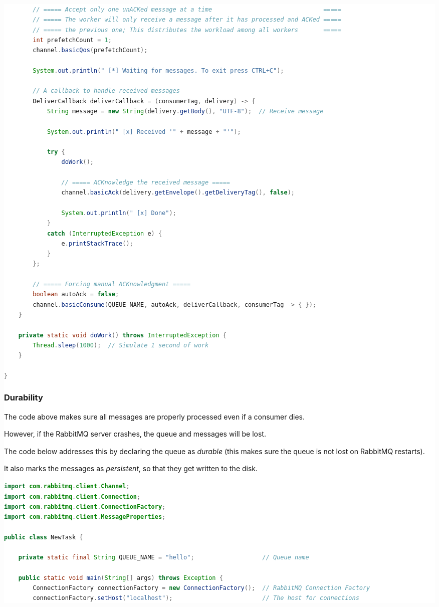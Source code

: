 ```java
        // ===== Accept only one unACKed message at a time                               =====
        // ===== The worker will only receive a message after it has processed and ACKed =====
        // ===== the previous one; This distributes the workload among all workers       =====
        int prefetchCount = 1;
        channel.basicQos(prefetchCount);

        System.out.println(" [*] Waiting for messages. To exit press CTRL+C");

        // A callback to handle received messages
        DeliverCallback deliverCallback = (consumerTag, delivery) -> {
            String message = new String(delivery.getBody(), "UTF-8");  // Receive message

            System.out.println(" [x] Received '" + message + "'");

            try {
                doWork();

                // ===== ACKnowledge the received message =====
                channel.basicAck(delivery.getEnvelope().getDeliveryTag(), false);

                System.out.println(" [x] Done");
            }
            catch (InterruptedException e) {
                e.printStackTrace();
            }
        };

        // ===== Forcing manual ACKnowledgment =====
        boolean autoAck = false;
        channel.basicConsume(QUEUE_NAME, autoAck, deliverCallback, consumerTag -> { });
    }

    private static void doWork() throws InterruptedException {
        Thread.sleep(1000);  // Simulate 1 second of work
    }

}
```

### Durability

The code above makes sure all messages are properly processed even if a consumer dies.

However, if the RabbitMQ server crashes, the queue and messages will be lost.

The code below addresses this by declaring the queue as *durable* (this makes sure the queue is not lost on RabbitMQ restarts).

It also marks the messages as *persistent*, so that they get written to the disk.

```java
import com.rabbitmq.client.Channel;
import com.rabbitmq.client.Connection;
import com.rabbitmq.client.ConnectionFactory;
import com.rabbitmq.client.MessageProperties;

public class NewTask {

    private static final String QUEUE_NAME = "hello";                   // Queue name

    public static void main(String[] args) throws Exception {
        ConnectionFactory connectionFactory = new ConnectionFactory();  // RabbitMQ Connection Factory
        connectionFactory.setHost("localhost");                         // The host for connections

```